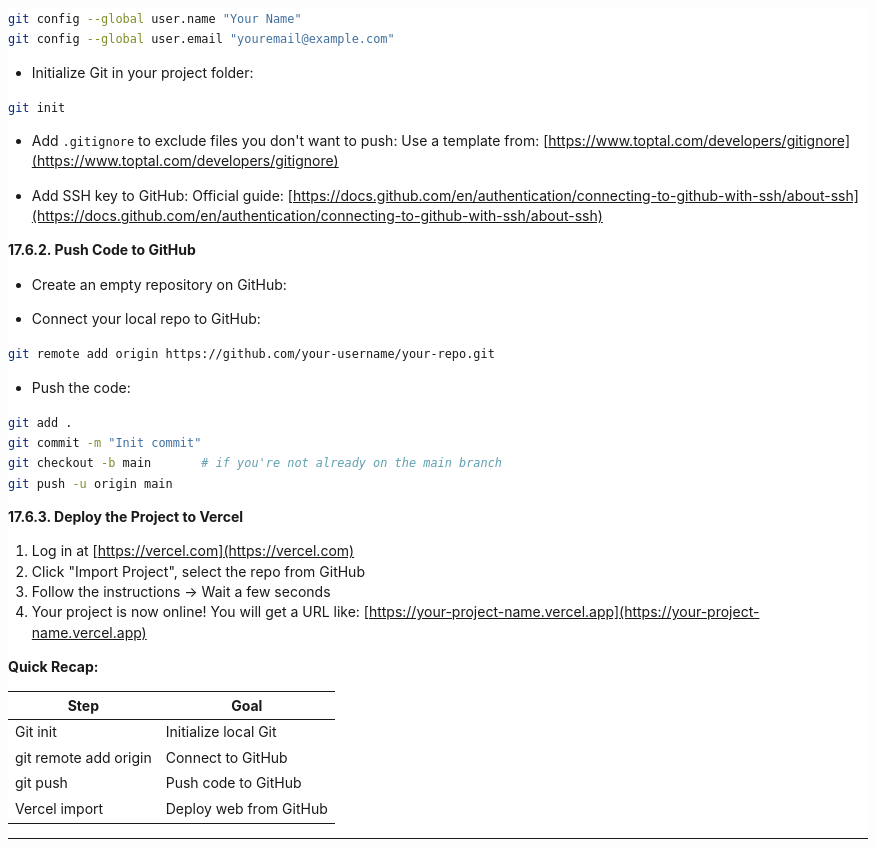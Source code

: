```bash
git config --global user.name "Your Name"
git config --global user.email "youremail@example.com"
```

* Initialize Git in your project folder:

```bash
git init
```

* Add `.gitignore` to exclude files you don't want to push:
  Use a template from:
  [https://www.toptal.com/developers/gitignore](https://www.toptal.com/developers/gitignore)

* Add SSH key to GitHub:
  Official guide: [https://docs.github.com/en/authentication/connecting-to-github-with-ssh/about-ssh](https://docs.github.com/en/authentication/connecting-to-github-with-ssh/about-ssh)

**17.6.2. Push Code to GitHub**

* Create an empty repository on GitHub:

- Connect your local repo to GitHub:

```bash
git remote add origin https://github.com/your-username/your-repo.git
```

* Push the code:

```bash
git add .
git commit -m "Init commit"
git checkout -b main       # if you're not already on the main branch
git push -u origin main
```

**17.6.3. Deploy the Project to Vercel**

1. Log in at [https://vercel.com](https://vercel.com)
2. Click "Import Project", select the repo from GitHub
3. Follow the instructions → Wait a few seconds
4. Your project is now online!
   You will get a URL like:
   [https://your-project-name.vercel.app](https://your-project-name.vercel.app)

**Quick Recap:**

| Step                  | Goal                   |
| --------------------- | ---------------------- |
| Git init              | Initialize local Git   |
| git remote add origin | Connect to GitHub      |
| git push              | Push code to GitHub    |
| Vercel import         | Deploy web from GitHub |

---
